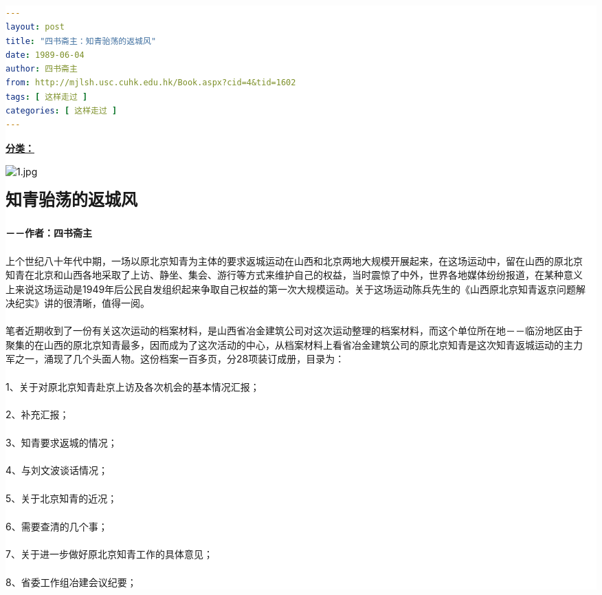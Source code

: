 ```yaml
---
layout: post
title: "四书斋主：知青骀荡的返城风"
date: 1989-06-04
author: 四书斋主
from: http://mjlsh.usc.cuhk.edu.hk/Book.aspx?cid=4&tid=1602
tags: [ 这样走过 ]
categories: [ 这样走过 ]
---
```


<div style="margin: 15px 10px 10px 0px;">
 <div>
  <span id="ctl00_ContentPlaceHolder1_chapter1_SubjectLabel" style="font-weight:bold;text-decoration:underline;">
   分类：
  </span>
 </div>
 <p>
  <img align="top" alt="1.jpg" border="0" height="603" src="http://mjlsh.usc.cuhk.edu.hk/medias/contents/1602/1.jpg" width="426"/>
 </p>
 <p>
  <strong>
   <font size="5">
    知青骀荡的返城风
    <br/>
   </font>
   <br/>
   －－作者：四书斋主
   <br/>
  </strong>
  <br/>
  上个世纪八十年代中期，一场以原北京知青为主体的要求返城运动在山西和北京两地大规模开展起来，在这场运动中，留在山西的原北京知青在北京和山西各地采取了上访、静坐、集会、游行等方式来维护自己的权益，当时震惊了中外，世界各地媒体纷纷报道，在某种意义上来说这场运动是1949年后公民自发组织起来争取自己权益的第一次大规模运动。关于这场运动陈兵先生的《山西原北京知青返京问题解决纪实》讲的很清晰，值得一阅。
  <br/>
  <br/>
  笔者近期收到了一份有关这次运动的档案材料，是山西省冶金建筑公司对这次运动整理的档案材料，而这个单位所在地－－临汾地区由于聚集的在山西的原北京知青最多，因而成为了这次活动的中心，从档案材料上看省冶金建筑公司的原北京知青是这次知青返城运动的主力军之一，涌现了几个头面人物。这份档案一百多页，分28项装订成册，目录为：
  <br/>
  <br/>
  1、关于对原北京知青赴京上访及各次机会的基本情况汇报；
  <br/>
  <br/>
  2、补充汇报；
  <br/>
  <br/>
  3、知青要求返城的情况；
  <br/>
  <br/>
  4、与刘文波谈话情况；
  <br/>
  <br/>
  5、关于北京知青的近况；
  <br/>
  <br/>
  6、需要查清的几个事；
  <br/>
  <br/>
  7、关于进一步做好原北京知青工作的具体意见；
  <br/>
  <br/>
  8、省委工作组冶建会议纪要；